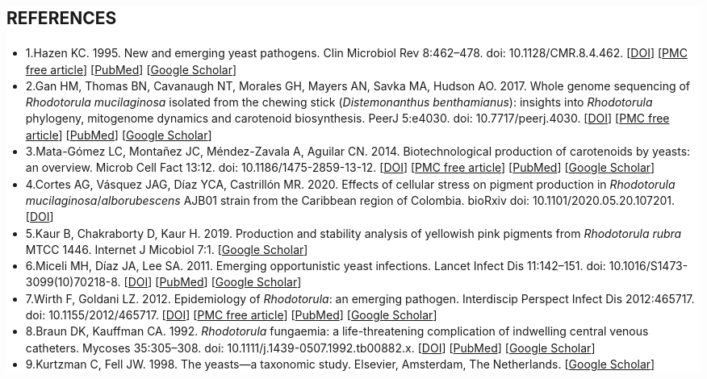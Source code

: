## REFERENCES

*   1.Hazen KC. 1995. New and emerging yeast pathogens. Clin Microbiol Rev 8:462–478. doi: 10.1128/CMR.8.4.462. \[[DOI](https://doi.org/10.1128/CMR.8.4.462)\] \[[PMC free article](https://www.ncbi.nlm.nih.gov/articles/PMC172871/)\] \[[PubMed](https://pubmed.ncbi.nlm.nih.gov/8665465/)\] \[[Google Scholar](https://scholar.google.com/scholar_lookup?journal=Clin%20Microbiol%20Rev&title=New%20and%20emerging%20yeast%20pathogens&author=KC%20Hazen&volume=8&publication_year=1995&pages=462-478&pmid=8665465&doi=10.1128/CMR.8.4.462&)\]
*   2.Gan HM, Thomas BN, Cavanaugh NT, Morales GH, Mayers AN, Savka MA, Hudson AO. 2017. Whole genome sequencing of _Rhodotorula mucilaginosa_ isolated from the chewing stick (_Distemonanthus benthamianus_): insights into _Rhodotorula_ phylogeny, mitogenome dynamics and carotenoid biosynthesis. PeerJ 5:e4030. doi: 10.7717/peerj.4030. \[[DOI](https://doi.org/10.7717/peerj.4030)\] \[[PMC free article](https://www.ncbi.nlm.nih.gov/articles/PMC5691792/)\] \[[PubMed](https://pubmed.ncbi.nlm.nih.gov/29158974/)\] \[[Google Scholar](https://scholar.google.com/scholar_lookup?journal=PeerJ&title=Whole%20genome%20sequencing%20of%20Rhodotorula%20mucilaginosa%20isolated%20from%20the%20chewing%20stick%20\(Distemonanthus%20benthamianus\):%20insights%20into%20Rhodotorula%20phylogeny,%20mitogenome%20dynamics%20and%20carotenoid%20biosynthesis&author=HM%20Gan&author=BN%20Thomas&author=NT%20Cavanaugh&author=GH%20Morales&author=AN%20Mayers&volume=5&publication_year=2017&pages=e4030&pmid=29158974&doi=10.7717/peerj.4030&)\]
*   3.Mata-Gómez LC, Montañez JC, Méndez-Zavala A, Aguilar CN. 2014. Biotechnological production of carotenoids by yeasts: an overview. Microb Cell Fact 13:12. doi: 10.1186/1475-2859-13-12. \[[DOI](https://doi.org/10.1186/1475-2859-13-12)\] \[[PMC free article](https://www.ncbi.nlm.nih.gov/articles/PMC3922794/)\] \[[PubMed](https://pubmed.ncbi.nlm.nih.gov/24443802/)\] \[[Google Scholar](https://scholar.google.com/scholar_lookup?journal=Microb%20Cell%20Fact&title=Biotechnological%20production%20of%20carotenoids%20by%20yeasts:%20an%20overview&author=LC%20Mata-G%C3%B3mez&author=JC%20Monta%C3%B1ez&author=A%20M%C3%A9ndez-Zavala&author=CN%20Aguilar&volume=13&publication_year=2014&pages=12&pmid=24443802&doi=10.1186/1475-2859-13-12&)\]
*   4.Cortes AG, Vásquez JAG, Díaz YCA, Castrillón MR. 2020. Effects of cellular stress on pigment production in _Rhodotorula mucilaginosa_/_alborubescens_ AJB01 strain from the Caribbean region of Colombia. bioRxiv doi: 10.1101/2020.05.20.107201. \[[DOI](https://doi.org/10.1101/2020.05.20.107201)\]
*   5.Kaur B, Chakraborty D, Kaur H. 2019. Production and stability analysis of yellowish pink pigments from _Rhodotorula rubra_ MTCC 1446. Internet J Micobiol 7:1. \[[Google Scholar](https://scholar.google.com/scholar_lookup?journal=Internet%20J%20Micobiol&title=Production%20and%20stability%20analysis%20of%20yellowish%20pink%20pigments%20from%20Rhodotorula%20rubra%20MTCC%201446&author=B%20Kaur&author=D%20Chakraborty&author=H%20Kaur&volume=7&publication_year=2019&pages=1&)\]
*   6.Miceli MH, Díaz JA, Lee SA. 2011. Emerging opportunistic yeast infections. Lancet Infect Dis 11:142–151. doi: 10.1016/S1473-3099(10)70218-8. \[[DOI](https://doi.org/10.1016/S1473-3099\(10\)70218-8)\] \[[PubMed](https://pubmed.ncbi.nlm.nih.gov/21272794/)\] \[[Google Scholar](https://scholar.google.com/scholar_lookup?journal=Lancet%20Infect%20Dis&title=Emerging%20opportunistic%20yeast%20infections&author=MH%20Miceli&author=JA%20D%C3%ADaz&author=SA%20Lee&volume=11&publication_year=2011&pages=142-151&pmid=21272794&doi=10.1016/S1473-3099\(10\)70218-8&)\]
*   7.Wirth F, Goldani LZ. 2012. Epidemiology of _Rhodotorula_: an emerging pathogen. Interdiscip Perspect Infect Dis 2012:465717. doi: 10.1155/2012/465717. \[[DOI](https://doi.org/10.1155/2012/465717)\] \[[PMC free article](https://www.ncbi.nlm.nih.gov/articles/PMC3469092/)\] \[[PubMed](https://pubmed.ncbi.nlm.nih.gov/23091485/)\] \[[Google Scholar](https://scholar.google.com/scholar_lookup?journal=Interdiscip%20Perspect%20Infect%20Dis&title=Epidemiology%20of%20Rhodotorula:%20an%20emerging%20pathogen&author=F%20Wirth&author=LZ%20Goldani&volume=2012&publication_year=2012&pages=465717&pmid=23091485&doi=10.1155/2012/465717&)\]
*   8.Braun DK, Kauffman CA. 1992. _Rhodotorula_ fungaemia: a life-threatening complication of indwelling central venous catheters. Mycoses 35:305–308. doi: 10.1111/j.1439-0507.1992.tb00882.x. \[[DOI](https://doi.org/10.1111/j.1439-0507.1992.tb00882.x)\] \[[PubMed](https://pubmed.ncbi.nlm.nih.gov/1302803/)\] \[[Google Scholar](https://scholar.google.com/scholar_lookup?journal=Mycoses&title=Rhodotorula%20fungaemia:%20a%20life-threatening%20complication%20of%20indwelling%20central%20venous%20catheters&author=DK%20Braun&author=CA%20Kauffman&volume=35&publication_year=1992&pages=305-308&pmid=1302803&doi=10.1111/j.1439-0507.1992.tb00882.x&)\]
*   9.Kurtzman C, Fell JW. 1998. The yeasts—a taxonomic study. Elsevier, Amsterdam, The Netherlands. \[[Google Scholar](https://scholar.google.com/scholar_lookup?title=The%20yeasts%E2%80%94a%20taxonomic%20study.&author=C%20Kurtzman&author=JW%20Fell&publication_year=1998&)\]